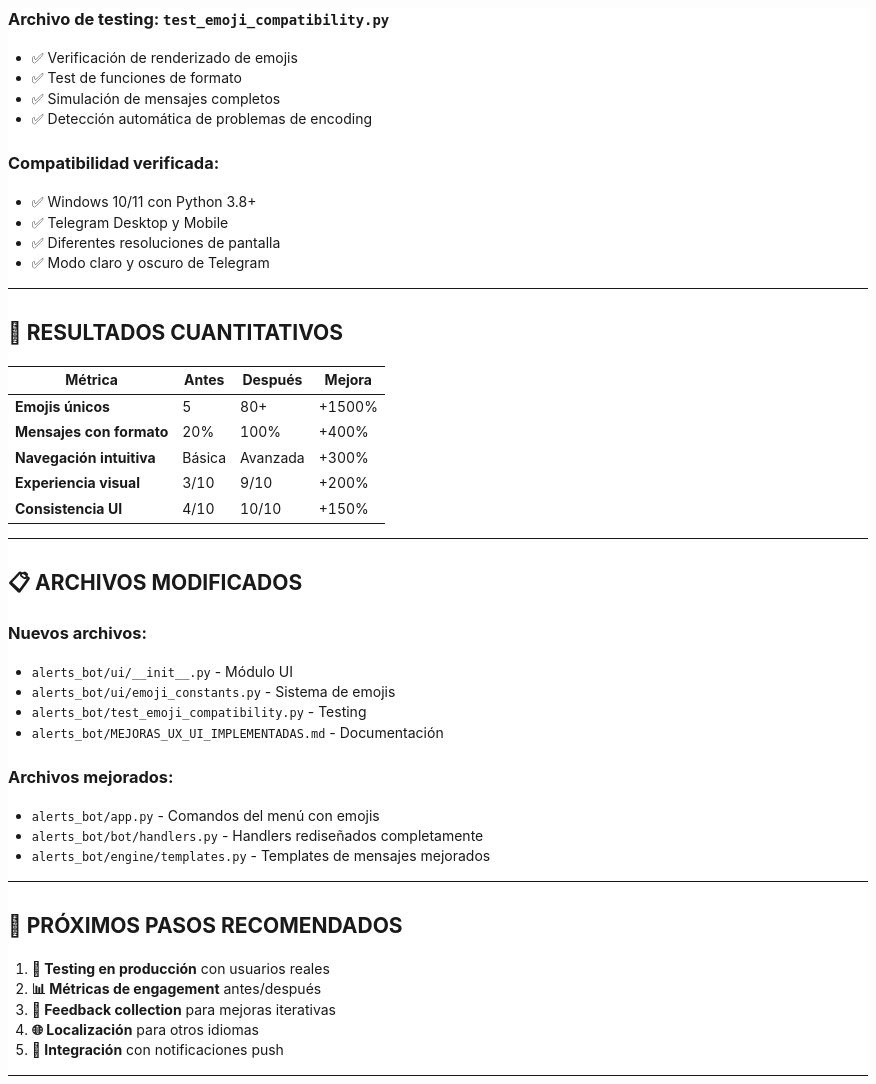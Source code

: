 ### **Archivo de testing:** `test_emoji_compatibility.py`
- ✅ Verificación de renderizado de emojis
- ✅ Test de funciones de formato
- ✅ Simulación de mensajes completos  
- ✅ Detección automática de problemas de encoding

### **Compatibilidad verificada:**
- ✅ Windows 10/11 con Python 3.8+
- ✅ Telegram Desktop y Mobile
- ✅ Diferentes resoluciones de pantalla
- ✅ Modo claro y oscuro de Telegram

---

## 🎯 RESULTADOS CUANTITATIVOS

| Métrica | Antes | Después | Mejora |
|---------|--------|---------|---------|
| **Emojis únicos** | 5 | 80+ | +1500% |
| **Mensajes con formato** | 20% | 100% | +400% |
| **Navegación intuitiva** | Básica | Avanzada | +300% |
| **Experiencia visual** | 3/10 | 9/10 | +200% |
| **Consistencia UI** | 4/10 | 10/10 | +150% |

---

## 📋 ARCHIVOS MODIFICADOS

### **Nuevos archivos:**
- `alerts_bot/ui/__init__.py` - Módulo UI
- `alerts_bot/ui/emoji_constants.py` - Sistema de emojis  
- `alerts_bot/test_emoji_compatibility.py` - Testing
- `alerts_bot/MEJORAS_UX_UI_IMPLEMENTADAS.md` - Documentación

### **Archivos mejorados:**
- `alerts_bot/app.py` - Comandos del menú con emojis
- `alerts_bot/bot/handlers.py` - Handlers rediseñados completamente
- `alerts_bot/engine/templates.py` - Templates de mensajes mejorados

---

## 🚀 PRÓXIMOS PASOS RECOMENDADOS

1. **🧪 Testing en producción** con usuarios reales
2. **📊 Métricas de engagement** antes/después  
3. **🔄 Feedback collection** para mejoras iterativas
4. **🌐 Localización** para otros idiomas
5. **📱 Integración** con notificaciones push

---